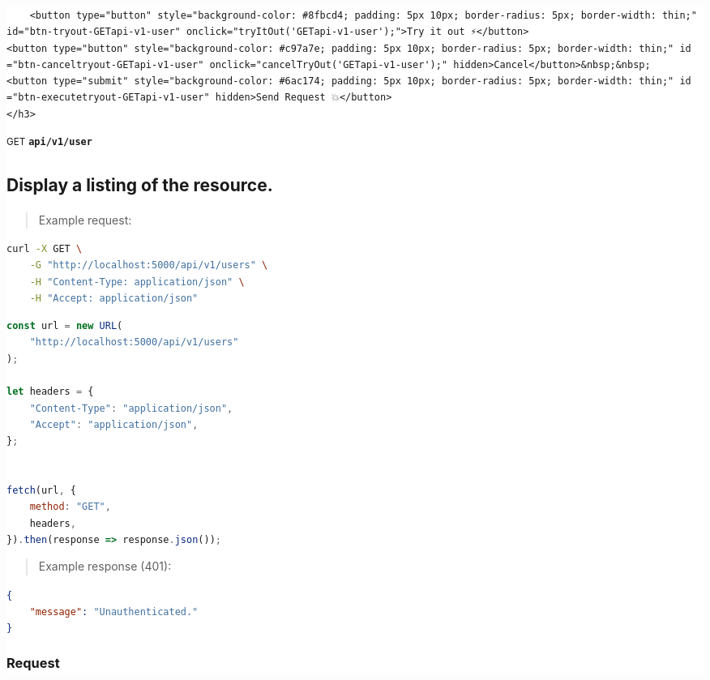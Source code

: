        <button type="button" style="background-color: #8fbcd4; padding: 5px 10px; border-radius: 5px; border-width: thin;" id="btn-tryout-GETapi-v1-user" onclick="tryItOut('GETapi-v1-user');">Try it out ⚡</button>
    <button type="button" style="background-color: #c97a7e; padding: 5px 10px; border-radius: 5px; border-width: thin;" id="btn-canceltryout-GETapi-v1-user" onclick="cancelTryOut('GETapi-v1-user');" hidden>Cancel</button>&nbsp;&nbsp;
    <button type="submit" style="background-color: #6ac174; padding: 5px 10px; border-radius: 5px; border-width: thin;" id="btn-executetryout-GETapi-v1-user" hidden>Send Request 💥</button>
    </h3>
<p>
<small class="badge badge-green">GET</small>
 <b><code>api/v1/user</code></b>
</p>
</form>


## Display a listing of the resource.




> Example request:

```bash
curl -X GET \
    -G "http://localhost:5000/api/v1/users" \
    -H "Content-Type: application/json" \
    -H "Accept: application/json"
```

```javascript
const url = new URL(
    "http://localhost:5000/api/v1/users"
);

let headers = {
    "Content-Type": "application/json",
    "Accept": "application/json",
};


fetch(url, {
    method: "GET",
    headers,
}).then(response => response.json());
```


> Example response (401):

```json
{
    "message": "Unauthenticated."
}
```
<div id="execution-results-GETapi-v1-users" hidden>
    <blockquote>Received response<span id="execution-response-status-GETapi-v1-users"></span>:</blockquote>
    <pre class="json"><code id="execution-response-content-GETapi-v1-users"></code></pre>
</div>
<div id="execution-error-GETapi-v1-users" hidden>
    <blockquote>Request failed with error:</blockquote>
    <pre><code id="execution-error-message-GETapi-v1-users"></code></pre>
</div>
<form id="form-GETapi-v1-users" data-method="GET" data-path="api/v1/users" data-authed="0" data-hasfiles="0" data-headers='{"Content-Type":"application\/json","Accept":"application\/json"}' onsubmit="event.preventDefault(); executeTryOut('GETapi-v1-users', this);">
<h3>
    Request&nbsp;&nbsp;&nbsp;